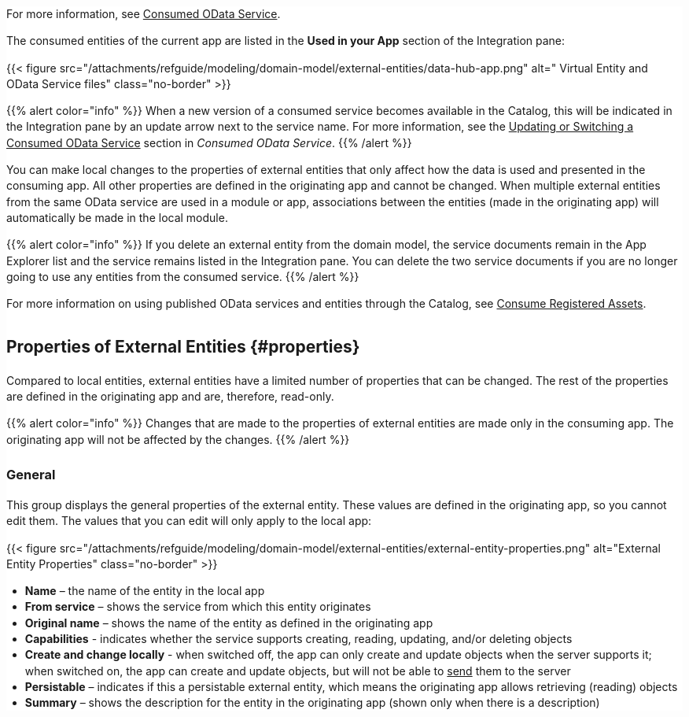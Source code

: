For more information, see [Consumed OData Service](/refguide/consumed-odata-service/).

The consumed entities of the current app are listed in the **Used in your App** section of the Integration pane:

{{< figure src="/attachments/refguide/modeling/domain-model/external-entities/data-hub-app.png" alt=" Virtual Entity and OData Service files" class="no-border" >}}

{{% alert color="info" %}}
When a new version of a consumed service becomes available in the Catalog, this will be indicated in the Integration pane by an update arrow next to the service name. For more information, see the [Updating or Switching a Consumed OData Service](/refguide/consumed-odata-service/#updating) section in *Consumed OData Service*.
{{% /alert %}}

You can make local changes to the properties of external entities that only affect how the data is used and presented in the consuming app. All other properties are defined in the originating app and cannot be changed. When multiple external entities from the same OData service are used in a module or app, associations between the entities (made in the originating app) will automatically be made in the local module.

{{% alert color="info" %}}
If you delete an external entity from the domain model, the service documents remain in the App Explorer list and the service remains listed in the Integration pane. You can delete the two service documents if you are no longer going to use any entities from the consumed service.
{{% /alert %}}

For more information on using published OData services and entities through the Catalog, see [Consume Registered Assets](/catalog/consume/consume-registered-assets/).

## Properties of External Entities {#properties}

Compared to local entities, external entities have a limited number of properties that can be changed. The rest of the properties are defined in the originating app and are, therefore, read-only.

{{% alert color="info" %}}
Changes that are made to the properties of external entities are made only in the consuming app. The originating app will not be affected by the changes.
{{% /alert %}}

### General

This group displays the general properties of the external entity. These values are defined in the originating app, so you cannot edit them. The values that you can edit will only apply to the local app:

{{< figure src="/attachments/refguide/modeling/domain-model/external-entities/external-entity-properties.png" alt="External Entity Properties" class="no-border" >}}

* **Name** – the name of the entity in the local app
* **From service** – shows the service from which this entity originates
* **Original name** – shows the name of the entity as defined in the originating app
* **Capabilities** - indicates whether the service supports creating, reading, updating, and/or deleting objects
* **Create and change locally** - when switched off, the app can only create and update objects when the server supports it; when switched on, the app can create and update objects, but will not be able to [send](/refguide/send-external-object/) them to the server
* **Persistable** – indicates if this a persistable external entity, which means the originating app allows retrieving (reading) objects
* **Summary** – shows the description for the entity in the originating app (shown only when there is a description)
